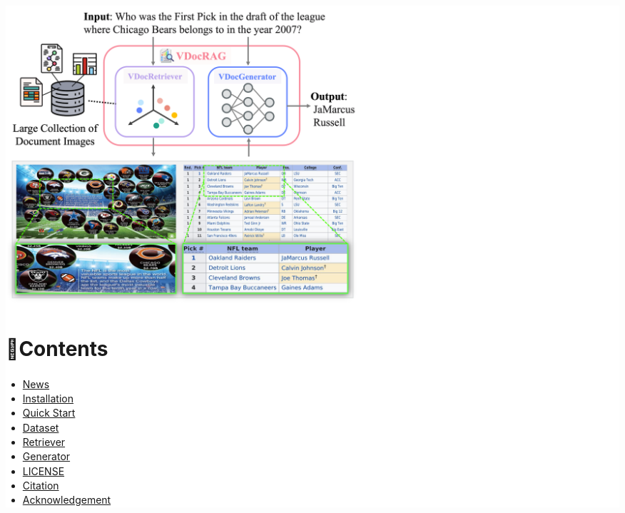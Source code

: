 <img src="images/abst.png" alt="VDocRAG" width="500">
</div>

# 📌Contents
- [News](#news)
- [Installation](#installation)
- [Quick Start](#quick_start)
- [Dataset](#dataset)
- [Retriever](#retriever)
- [Generator](#generator)
- [LICENSE](#license)
- [Citation](#citation)
- [Acknowledgement](#acknowledgement)

